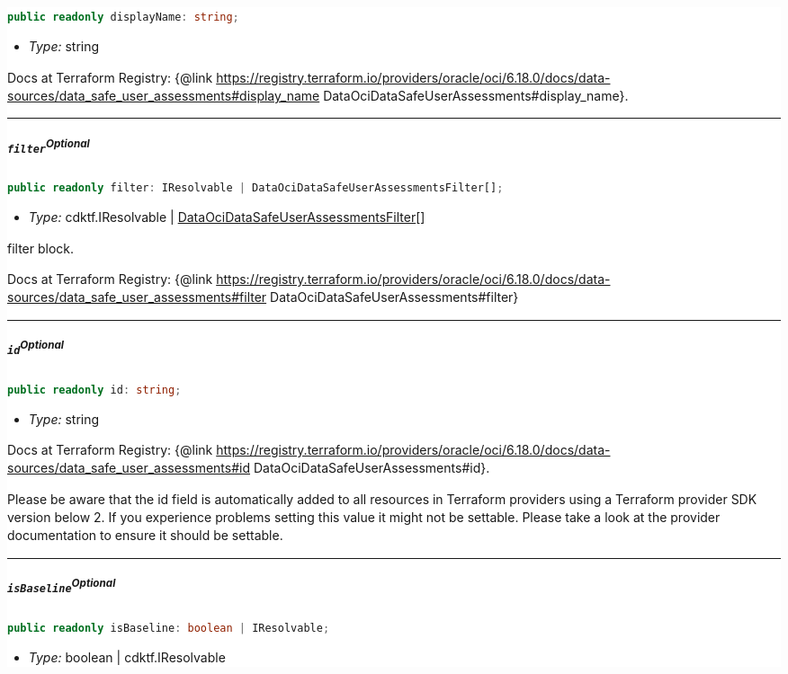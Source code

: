 ```typescript
public readonly displayName: string;
```

- *Type:* string

Docs at Terraform Registry: {@link https://registry.terraform.io/providers/oracle/oci/6.18.0/docs/data-sources/data_safe_user_assessments#display_name DataOciDataSafeUserAssessments#display_name}.

---

##### `filter`<sup>Optional</sup> <a name="filter" id="rhizo-co-terraform-provider-oci.dataOciDataSafeUserAssessments.DataOciDataSafeUserAssessmentsConfig.property.filter"></a>

```typescript
public readonly filter: IResolvable | DataOciDataSafeUserAssessmentsFilter[];
```

- *Type:* cdktf.IResolvable | <a href="#rhizo-co-terraform-provider-oci.dataOciDataSafeUserAssessments.DataOciDataSafeUserAssessmentsFilter">DataOciDataSafeUserAssessmentsFilter</a>[]

filter block.

Docs at Terraform Registry: {@link https://registry.terraform.io/providers/oracle/oci/6.18.0/docs/data-sources/data_safe_user_assessments#filter DataOciDataSafeUserAssessments#filter}

---

##### `id`<sup>Optional</sup> <a name="id" id="rhizo-co-terraform-provider-oci.dataOciDataSafeUserAssessments.DataOciDataSafeUserAssessmentsConfig.property.id"></a>

```typescript
public readonly id: string;
```

- *Type:* string

Docs at Terraform Registry: {@link https://registry.terraform.io/providers/oracle/oci/6.18.0/docs/data-sources/data_safe_user_assessments#id DataOciDataSafeUserAssessments#id}.

Please be aware that the id field is automatically added to all resources in Terraform providers using a Terraform provider SDK version below 2.
If you experience problems setting this value it might not be settable. Please take a look at the provider documentation to ensure it should be settable.

---

##### `isBaseline`<sup>Optional</sup> <a name="isBaseline" id="rhizo-co-terraform-provider-oci.dataOciDataSafeUserAssessments.DataOciDataSafeUserAssessmentsConfig.property.isBaseline"></a>

```typescript
public readonly isBaseline: boolean | IResolvable;
```

- *Type:* boolean | cdktf.IResolvable
